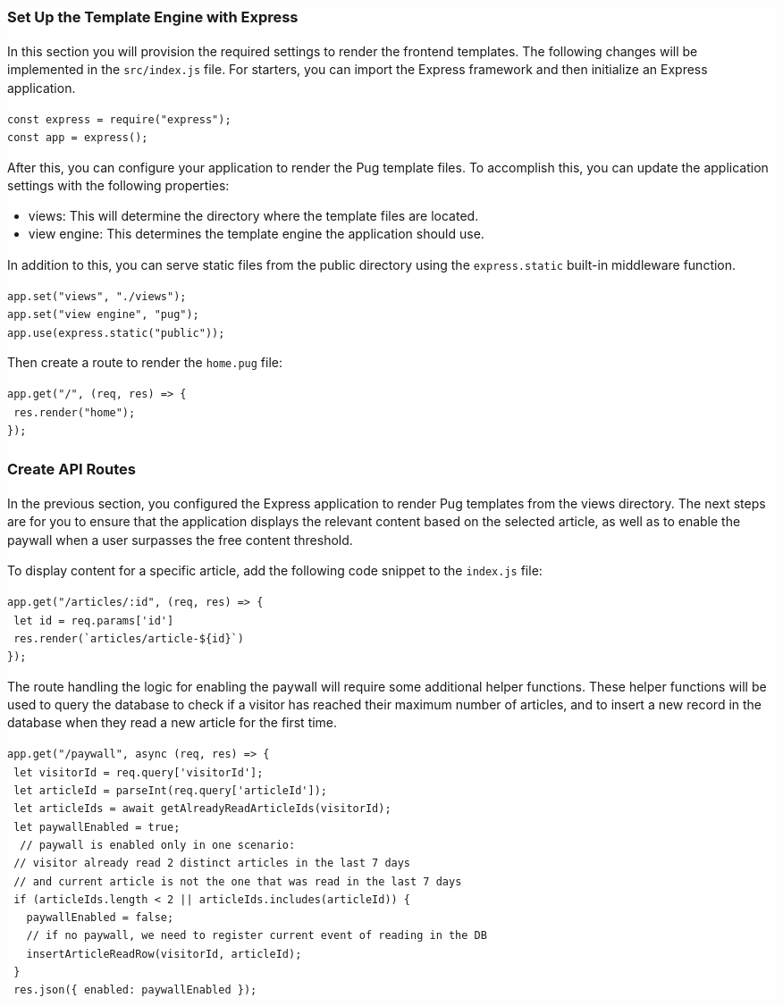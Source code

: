 ### Set Up the Template Engine with Express

In this section you will provision the required settings to render the frontend templates. The following changes will be implemented in the `src/index.js` file. For starters, you can import the Express framework and then initialize an Express application. 

```
const express = require("express");
const app = express();
```

After this, you can configure your application to render the Pug template files. To accomplish this, you can update the application settings with the following properties:

* views: This will determine the directory where the template files are located.  
* view engine: This determines the template engine the application should use. 

In addition to this, you can serve static files from the public directory using the `express.static` built-in middleware function. 

```
app.set("views", "./views");
app.set("view engine", "pug");
app.use(express.static("public"));
```

Then create a route to render the `home.pug` file:

```
app.get("/", (req, res) => {
 res.render("home");
});
```

### Create API Routes

In the previous section, you configured the Express application to render Pug templates from the views directory. The next steps are for you to ensure that the application displays the relevant content based on the selected article, as well as to enable the paywall when a user surpasses the free content threshold. 

To display content for a specific article, add the following code snippet to the `index.js` file:

```
app.get("/articles/:id", (req, res) => {
 let id = req.params['id']
 res.render(`articles/article-${id}`)
});
```

The route handling the logic for enabling the paywall will require some additional helper functions. These helper functions will be used to query the database to check if a visitor has reached their maximum number of articles, and to insert a new record in the database when they read a new article for the first time. 

```
app.get("/paywall", async (req, res) => {
 let visitorId = req.query['visitorId'];
 let articleId = parseInt(req.query['articleId']);
 let articleIds = await getAlreadyReadArticleIds(visitorId);
 let paywallEnabled = true;
  // paywall is enabled only in one scenario:
 // visitor already read 2 distinct articles in the last 7 days
 // and current article is not the one that was read in the last 7 days
 if (articleIds.length < 2 || articleIds.includes(articleId)) {
   paywallEnabled = false;
   // if no paywall, we need to register current event of reading in the DB
   insertArticleReadRow(visitorId, articleId);
 }
 res.json({ enabled: paywallEnabled });
```